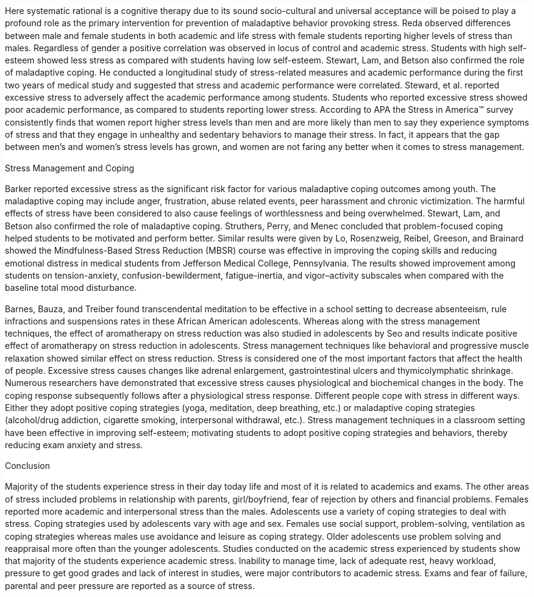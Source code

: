 Here systematic rational is a cognitive therapy due to its sound socio-cultural and universal acceptance will be poised to play a profound role as the primary intervention for prevention of maladaptive behavior provoking stress. Reda observed differences between male and female students in both academic and life stress with female students reporting higher levels of stress than males. Regardless of gender a positive correlation was observed in locus of control and academic stress. Students with high self-esteem showed less stress as compared with students having low self-esteem. Stewart, Lam, and Betson also confirmed the role of maladaptive coping. He conducted a longitudinal study of stress-related measures and academic performance during the first two years of medical study and suggested that stress and academic performance were correlated. Steward, et al. reported excessive stress to adversely affect the academic performance among students. Students who reported excessive stress showed poor academic performance, as compared to students reporting lower stress. According to APA the Stress in America™ survey consistently finds that women report higher stress levels than men and are more likely than men to say they experience symptoms of stress and that they engage in unhealthy and sedentary behaviors to manage their stress. In fact, it appears that the gap between men’s and women’s stress levels has grown, and women are not faring any better when it comes to stress management.

Stress Management and Coping

Barker reported excessive stress as the significant risk factor for various maladaptive coping outcomes among youth. The maladaptive coping may include anger, frustration, abuse related events, peer harassment and chronic victimization. The harmful effects of stress have been considered to also cause feelings of worthlessness and being overwhelmed. Stewart, Lam, and Betson also confirmed the role of maladaptive coping. Struthers, Perry, and Menec concluded that problem-focused coping helped students to be motivated and perform better. Similar results were given by Lo, Rosenzweig, Reibel, Greeson, and Brainard showed the Mindfulness-Based Stress Reduction (MBSR) course was effective in improving the coping skills and reducing emotional distress in medical students from Jefferson Medical College, Pennsylvania. The results showed improvement among students on tension-anxiety, confusion-bewilderment, fatigue-inertia, and vigor–activity subscales when compared with the baseline total mood disturbance.

Barnes, Bauza, and Treiber found transcendental meditation to be effective in a school setting to decrease absenteeism, rule infractions and suspensions rates in these African American adolescents. Whereas along with the stress management techniques, the effect of aromatherapy on stress reduction was also studied in adolescents by Seo and results indicate positive effect of aromatherapy on stress reduction in adolescents. Stress management techniques like behavioral and progressive muscle relaxation showed similar effect on stress reduction. Stress is considered one of the most important factors that affect the health of people. Excessive stress causes changes like adrenal enlargement, gastrointestinal ulcers and thymicolymphatic shrinkage. Numerous researchers have demonstrated that excessive stress causes physiological and biochemical changes in the body. The coping response subsequently follows after a physiological stress response. Different people cope with stress in different ways. Either they adopt positive coping strategies (yoga, meditation, deep breathing, etc.) or maladaptive coping strategies (alcohol/drug addiction, cigarette smoking, interpersonal withdrawal, etc.). Stress management techniques in a classroom setting have been effective in improving self-esteem; motivating students to adopt positive coping strategies and behaviors, thereby reducing exam anxiety and stress.

Conclusion

Majority of the students experience stress in their day today life and most of it is related to academics and exams. The other areas of stress included problems in relationship with parents, girl/boyfriend, fear of rejection by others and financial problems. Females reported more academic and interpersonal stress than the males. Adolescents use a variety of coping strategies to deal with stress. Coping strategies used by adolescents vary with age and sex. Females use social support, problem-solving, ventilation as coping strategies whereas males use avoidance and leisure as coping strategy. Older adolescents use problem solving and reappraisal more often than the younger adolescents. Studies conducted on the academic stress experienced by students show that majority of the students experience academic stress. Inability to manage time, lack of adequate rest, heavy workload, pressure to get good grades and lack of interest in studies, were major contributors to academic stress. Exams and fear of failure, parental and peer pressure are reported as a source of stress.
